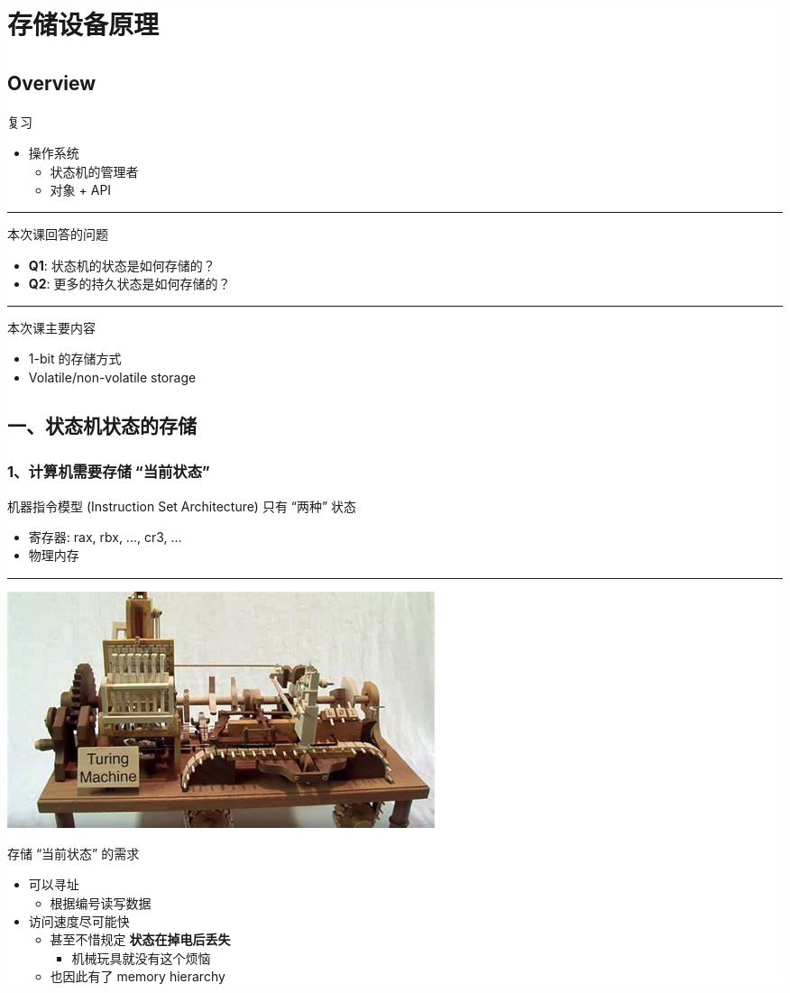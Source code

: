 # 存储设备原理

## Overview

复习

- 操作系统
  - 状态机的管理者
  - 对象 + API

------

本次课回答的问题

- **Q1**: 状态机的状态是如何存储的？
- **Q2**: 更多的持久状态是如何存储的？

------

本次课主要内容

- 1-bit 的存储方式
- Volatile/non-volatile storage

## 一、状态机状态的存储

### 1、计算机需要存储 “当前状态”

机器指令模型 (Instruction Set Architecture) 只有 “两种” 状态

- 寄存器: rax, rbx, ..., cr3, ...
- 物理内存

------

![img](./doc/mechanical-tm.jpg)

存储 “当前状态” 的需求

- 可以寻址
  - 根据编号读写数据
- 访问速度尽可能快
  - 甚至不惜规定 **状态在掉电后丢失**
    - 机械玩具就没有这个烦恼
  - 也因此有了 memory hierarchy
